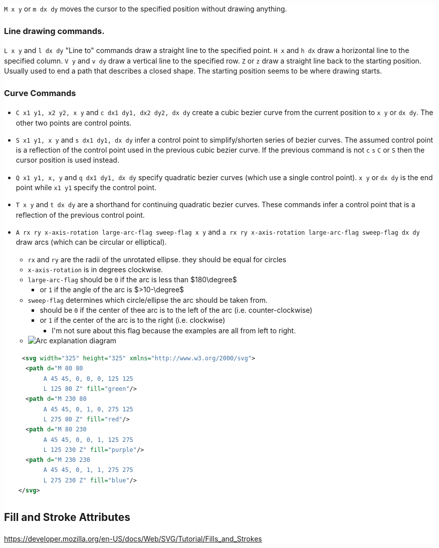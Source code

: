  `M x y` or `m dx dy` moves the cursor to the specified position without drawing anything.

### Line drawing commands.
`L x y` and `l dx dy` "Line to" commands draw a straight line to the specified point.
`H x` and `h dx` draw a horizontal line to the specified column.
`V y` and `v dy` draw a vertical line to the specified row.
`Z` or `z` draw a straight line back to the starting position. Usually used to end a path that describes a closed shape. The starting position seems to be where drawing starts.

### Curve Commands
* `C x1 y1, x2 y2, x y` and `c dx1 dy1, dx2 dy2, dx dy` create a cubic bezier curve from the current position to `x y` or `dx dy`. The other two points are control points.
* `S x1 y1, x y` and `s dx1 dy1, dx dy` infer a control point to simplify/shorten series of bezier curves. The assumed control point is a reflection of the control point used in the previous cubic bezier curve.  If the previous command is not `c` `s` `C` or `S` then the cursor position is used instead.
* `Q x1 y1, x, y` and `q dx1 dy1, dx dy` specify quadratic bezier curves (which use a single control point). `x y` or `dx dy` is the end point while `x1 y1` specify the control point.
* `T x y` and `t dx dy` are a shorthand for continuing quadratic bezier curves.  These commands infer a control point that is a reflection of the previous control point.

* `A rx ry x-axis-rotation large-arc-flag sweep-flag x y` and `a rx ry x-axis-rotation large-arc-flag sweep-flag dx dy` draw arcs (which can be circular or elliptical).
	* `rx` and `ry` are the radii of the unrotated ellipse. they should be equal for circles
	* `x-axis-rotation` is in degrees clockwise.
	* `large-arc-flag` should be `0` if the arc is less than $180\degree$
		* or `1` if the angle of the arc is $>10-\degree$
	* `sweep-flag` determines which circle/ellipse the arc should be taken from.
		* should be `0` if the center of thee arc is to the left of the arc (i.e. counter-clockwise)
		* or `1` if the center of the arc is to the right (i.e. clockwise)
			* I'm not sure about this flag because the examples are all from left to right.
	* ![Arc explanation diagram](https://developer.mozilla.org/en-US/docs/Web/SVG/Tutorial/Paths/svgarcs_flags.png)	   			

```svg
	 <svg width="325" height="325" xmlns="http://www.w3.org/2000/svg">
	  <path d="M 80 80
           A 45 45, 0, 0, 0, 125 125
           L 125 80 Z" fill="green"/>
	  <path d="M 230 80
           A 45 45, 0, 1, 0, 275 125
           L 275 80 Z" fill="red"/>
	  <path d="M 80 230
           A 45 45, 0, 0, 1, 125 275
           L 125 230 Z" fill="purple"/>
	  <path d="M 230 230
           A 45 45, 0, 1, 1, 275 275
           L 275 230 Z" fill="blue"/>
	</svg>
```

## Fill and Stroke Attributes
https://developer.mozilla.org/en-US/docs/Web/SVG/Tutorial/Fills_and_Strokes
